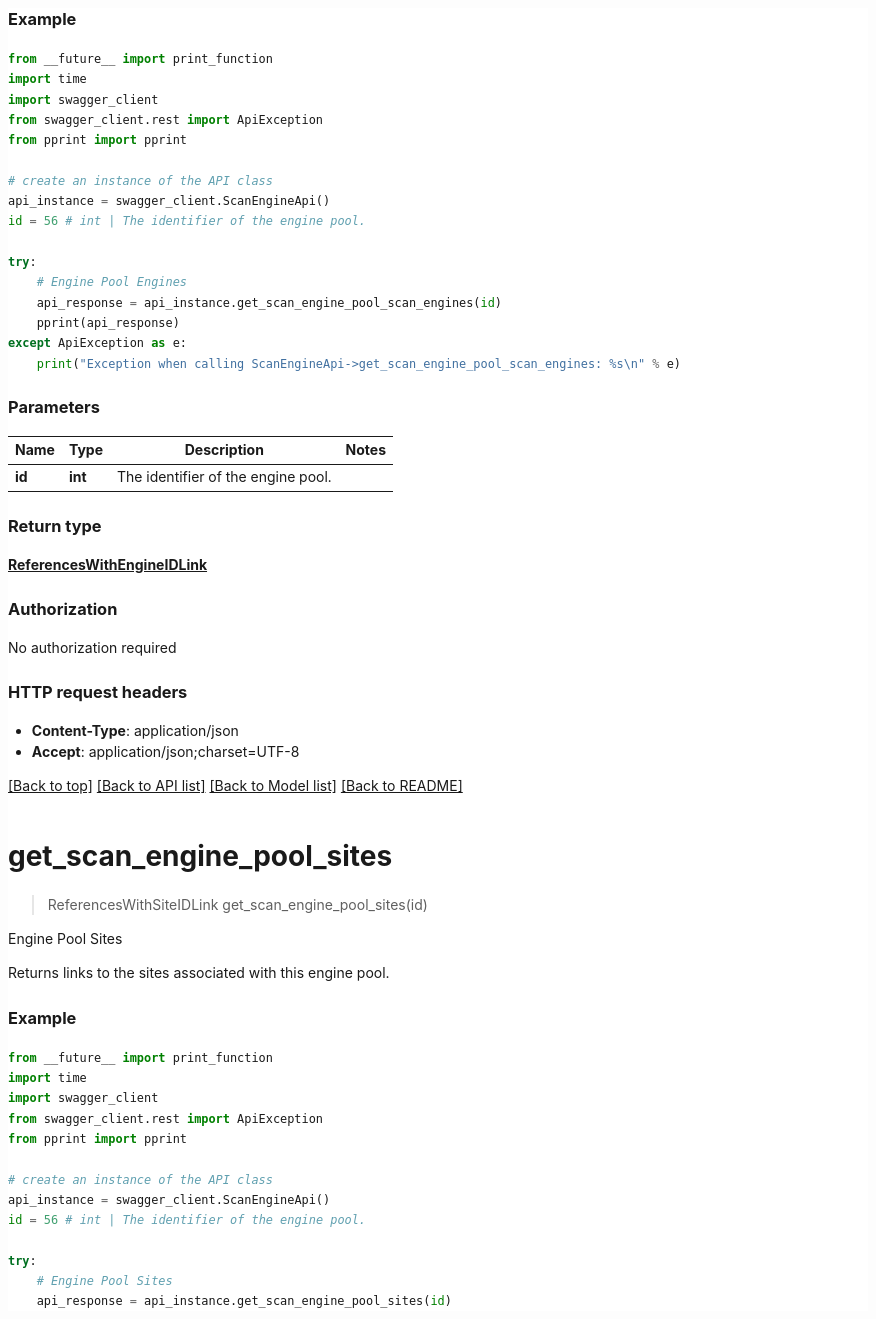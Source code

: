 ### Example
```python
from __future__ import print_function
import time
import swagger_client
from swagger_client.rest import ApiException
from pprint import pprint

# create an instance of the API class
api_instance = swagger_client.ScanEngineApi()
id = 56 # int | The identifier of the engine pool.

try:
    # Engine Pool Engines
    api_response = api_instance.get_scan_engine_pool_scan_engines(id)
    pprint(api_response)
except ApiException as e:
    print("Exception when calling ScanEngineApi->get_scan_engine_pool_scan_engines: %s\n" % e)
```

### Parameters

Name | Type | Description  | Notes
------------- | ------------- | ------------- | -------------
 **id** | **int**| The identifier of the engine pool. | 

### Return type

[**ReferencesWithEngineIDLink**](ReferencesWithEngineIDLink.md)

### Authorization

No authorization required

### HTTP request headers

 - **Content-Type**: application/json
 - **Accept**: application/json;charset=UTF-8

[[Back to top]](#) [[Back to API list]](../README.md#documentation-for-api-endpoints) [[Back to Model list]](../README.md#documentation-for-models) [[Back to README]](../README.md)

# **get_scan_engine_pool_sites**
> ReferencesWithSiteIDLink get_scan_engine_pool_sites(id)

Engine Pool Sites

Returns links to the sites associated with this engine pool.

### Example
```python
from __future__ import print_function
import time
import swagger_client
from swagger_client.rest import ApiException
from pprint import pprint

# create an instance of the API class
api_instance = swagger_client.ScanEngineApi()
id = 56 # int | The identifier of the engine pool.

try:
    # Engine Pool Sites
    api_response = api_instance.get_scan_engine_pool_sites(id)
```